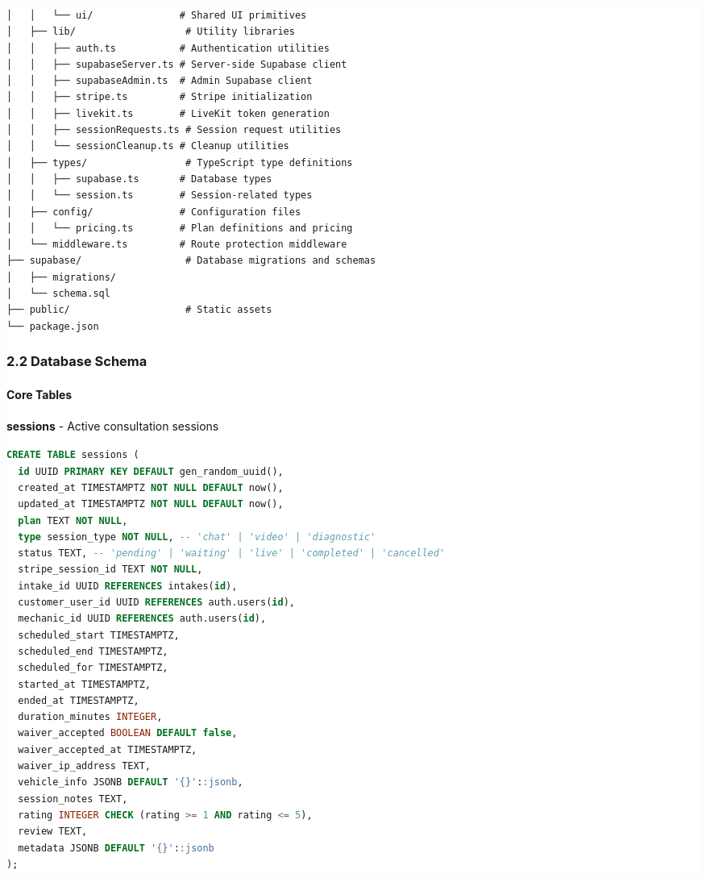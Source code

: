```
│   │   └── ui/               # Shared UI primitives
│   ├── lib/                   # Utility libraries
│   │   ├── auth.ts           # Authentication utilities
│   │   ├── supabaseServer.ts # Server-side Supabase client
│   │   ├── supabaseAdmin.ts  # Admin Supabase client
│   │   ├── stripe.ts         # Stripe initialization
│   │   ├── livekit.ts        # LiveKit token generation
│   │   ├── sessionRequests.ts # Session request utilities
│   │   └── sessionCleanup.ts # Cleanup utilities
│   ├── types/                 # TypeScript type definitions
│   │   ├── supabase.ts       # Database types
│   │   └── session.ts        # Session-related types
│   ├── config/               # Configuration files
│   │   └── pricing.ts        # Plan definitions and pricing
│   └── middleware.ts         # Route protection middleware
├── supabase/                  # Database migrations and schemas
│   ├── migrations/
│   └── schema.sql
├── public/                    # Static assets
└── package.json
```

### 2.2 Database Schema

#### Core Tables

**sessions** - Active consultation sessions
```sql
CREATE TABLE sessions (
  id UUID PRIMARY KEY DEFAULT gen_random_uuid(),
  created_at TIMESTAMPTZ NOT NULL DEFAULT now(),
  updated_at TIMESTAMPTZ NOT NULL DEFAULT now(),
  plan TEXT NOT NULL,
  type session_type NOT NULL, -- 'chat' | 'video' | 'diagnostic'
  status TEXT, -- 'pending' | 'waiting' | 'live' | 'completed' | 'cancelled'
  stripe_session_id TEXT NOT NULL,
  intake_id UUID REFERENCES intakes(id),
  customer_user_id UUID REFERENCES auth.users(id),
  mechanic_id UUID REFERENCES auth.users(id),
  scheduled_start TIMESTAMPTZ,
  scheduled_end TIMESTAMPTZ,
  scheduled_for TIMESTAMPTZ,
  started_at TIMESTAMPTZ,
  ended_at TIMESTAMPTZ,
  duration_minutes INTEGER,
  waiver_accepted BOOLEAN DEFAULT false,
  waiver_accepted_at TIMESTAMPTZ,
  waiver_ip_address TEXT,
  vehicle_info JSONB DEFAULT '{}'::jsonb,
  session_notes TEXT,
  rating INTEGER CHECK (rating >= 1 AND rating <= 5),
  review TEXT,
  metadata JSONB DEFAULT '{}'::jsonb
);
```
